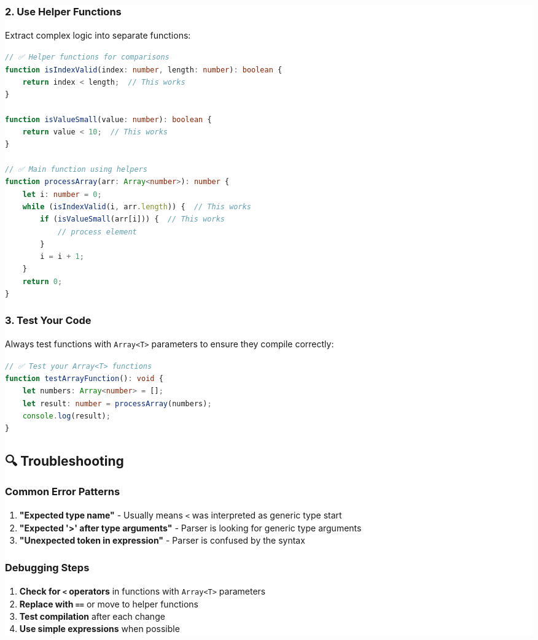 ### 2. Use Helper Functions

Extract complex logic into separate functions:

```typescript
// ✅ Helper functions for comparisons
function isIndexValid(index: number, length: number): boolean {
    return index < length;  // This works
}

function isValueSmall(value: number): boolean {
    return value < 10;  // This works
}

// ✅ Main function using helpers
function processArray(arr: Array<number>): number {
    let i: number = 0;
    while (isIndexValid(i, arr.length)) {  // This works
        if (isValueSmall(arr[i])) {  // This works
            // process element
        }
        i = i + 1;
    }
    return 0;
}
```

### 3. Test Your Code

Always test functions with `Array<T>` parameters to ensure they compile correctly:

```typescript
// ✅ Test your Array<T> functions
function testArrayFunction(): void {
    let numbers: Array<number> = [];
    let result: number = processArray(numbers);
    console.log(result);
}
```

## 🔍 Troubleshooting

### Common Error Patterns

1. **"Expected type name"** - Usually means `<` was interpreted as generic type start
2. **"Expected '>' after type arguments"** - Parser is looking for generic type arguments
3. **"Unexpected token in expression"** - Parser is confused by the syntax

### Debugging Steps

1. **Check for `<` operators** in functions with `Array<T>` parameters
2. **Replace with `==`** or move to helper functions
3. **Test compilation** after each change
4. **Use simple expressions** when possible
